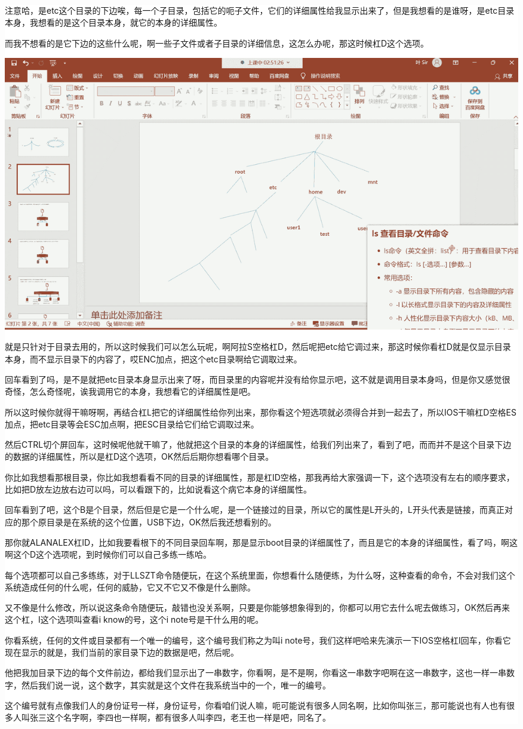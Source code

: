 注意哈，是etc这个目录的下边唉，每一个子目录，包括它的呃子文件，它们的详细属性给我显示出来了，但是我想看的是谁呀，是etc目录本身，我想看的是这个目录本身，就它的本身的详细属性。

而我不想看的是它下边的这些什么呢，啊一些子文件或者子目录的详细信息，这怎么办呢，那这时候杠D这个选项。



![](img/8cf4a32572e5a67c51a6a1d2ad4ba9c2_141.png)

就是只针对于目录去用的，所以这时候我们可以怎么玩呢，啊阿拉S空格杠D，然后呢把etc给它调过来，那这时候你看杠D就是仅显示目录本身，而不显示目录下的内容了，哎ENC加点，把这个etc目录啊给它调取过来。

回车看到了吗，是不是就把etc目录本身显示出来了呀，而目录里的内容呢并没有给你显示吧，这不就是调用目录本身吗，但是你又感觉很奇怪，怎么奇怪呢，诶我调用它的本身，我想看它的详细属性是吧。

所以这时候你就得干嘛呀啊，再结合杠L把它的详细属性给你列出来，那你看这个短选项就必须得合并到一起去了，所以IOS干嘛杠D空格ES加点，把etc目录等会ESC加点啊，把ESC目录给它们给它调取过来。

然后CTRL切个屏回车，这时候呢他就干嘛了，他就把这个目录的本身的详细属性，给我们列出来了，看到了吧，而而并不是这个目录下边的数据的详细属性，所以是杠D这个选项，OK然后后期你想看哪个目录。

你比如我想看那根目录，你比如我想看看不同的目录的详细属性，那是杠ID空格，那我再给大家强调一下，这个选项没有左右的顺序要求，比如把D放左边放右边可以吗，可以看跟下的，比如说看这个病它本身的详细属性。

回车看到了吧，这个B是个目录，然后但是它是一个什么呢，是一个链接过的目录，所以它的属性是L开头的，L开头代表是链接，而真正对应的那个原目录是在系统的这个位置，USB下边，OK然后我还想看别的。

那你就ALANALEX杠ID，比如我要看根下的不同目录回车啊，那是显示boot目录的详细属性了，而且是它的本身的详细属性，看了吗，啊这啊这个D这个选项呢，到时候你们可以自己多练一练哈。

每个选项都可以自己多练练，对于LLSZT命令随便玩，在这个系统里面，你想看什么随便练，为什么呀，这种查看的命令，不会对我们这个系统造成任何的什么呢，任何的威胁，它又不它又不像是什么删除。

又不像是什么修改，所以说这条命令随便玩，敲错也没关系啊，只要是你能够想象得到的，你都可以用它去什么呢去做练习，OK然后再来这个杠，I这个选项叫查看i know的号，这个i note号是干什么用的呢。

你看系统，任何的文件或目录都有一个唯一的编号，这个编号我们称之为叫i note号，我们这样吧哈来先演示一下IOS空格杠I回车，你看它现在显示的就是，我们当前的家目录下边的数据是吧，然后呢。

他把我加目录下边的每个文件前边，都给我们显示出了一串数字，你看啊，是不是啊，你看这一串数字吧啊在这一串数字，这也一样一串数字，然后我们说一说，这个数字，其实就是这个文件在我系统当中的一个，唯一的编号。

这个编号就有点像我们人的身份证号一样，身份证号，你看咱们说人嘛，呃可能说有很多人同名啊，比如你叫张三，那可能说也有人也有很多人叫张三这个名字啊，李四也一样啊，都有很多人叫李四，老王也一样是吧，同名了。
